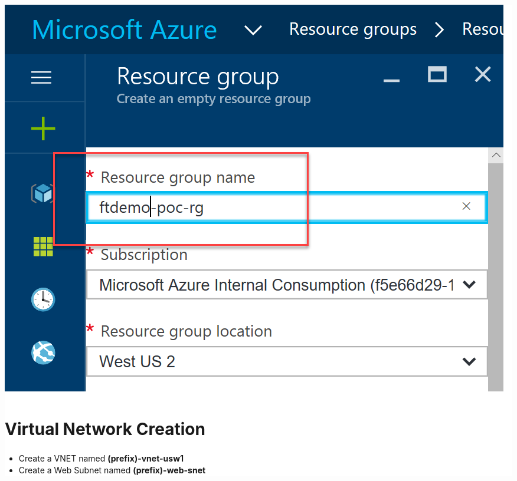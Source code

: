    ![Screenshot](./Images/POC-2.png)

# Virtual Network Creation
  * Create a VNET named **(prefix)-vnet-usw1**
  * Create a Web Subnet named **(prefix)-web-snet**
